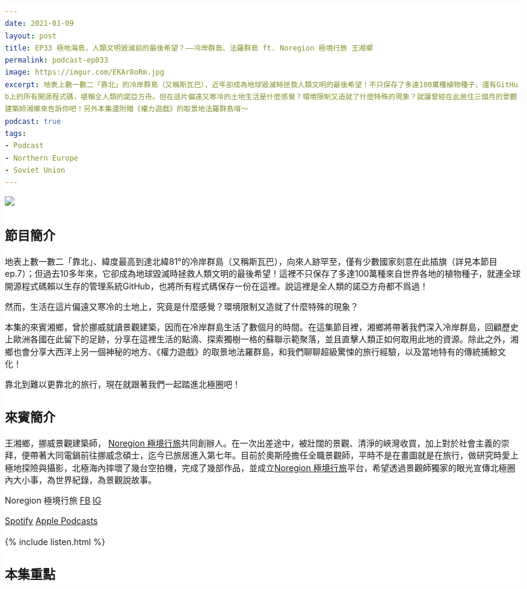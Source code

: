 ```yaml
---
date: 2021-01-09
layout: post
title: EP33 極地海島，人類文明毀滅前的最後希望？——冷岸群島、法羅群島 ft. Noregion 極境行旅 王湘鄉
permalink: podcast-ep033
image: https://imgur.com/EKAr8oRm.jpg
excerpt: 地表上數一數二「靠北」的冷岸群島（又稱斯瓦巴），近年卻成為地球毀滅時拯救人類文明的最後希望！不只保存了多達100萬種植物種子，還有GitHub上的所有開源程式碼，堪稱全人類的諾亞方舟。但在這片偏遠又寒冷的土地生活是什麼感覺？環境限制又造就了什麼特殊的現象？就讓曾經在此居住三個月的景觀建築師湘鄉來告訴你吧！另外本集還附贈《權力遊戲》的取景地法羅群島唷～
podcast: true
tags:
- Podcast
- Northern Europe
- Soviet Union
---
```


![](https://imgur.com/EKAr8oR.jpg)

## 節目簡介

地表上數一數二「靠北」、緯度最高到達北緯81°的冷岸群島（又稱斯瓦巴），向來人跡罕至，僅有少數國家刻意在此插旗（詳見本節目ep.7）；但過去10多年來，它卻成為地球毀滅時拯救人類文明的最後希望！這裡不只保存了多達100萬種來自世界各地的植物種子，就連全球開源程式碼賴以生存的管理系統GitHub，也將所有程式碼保存一份在這裡。說這裡是全人類的諾亞方舟都不爲過！

然而，生活在這片偏遠又寒冷的土地上，究竟是什麼感覺？環境限制又造就了什麼特殊的現象？

本集的來賓湘鄉，曾於挪威就讀景觀建築，因而在冷岸群島生活了數個月的時間。在這集節目裡，湘鄉將帶著我們深入冷岸群島，回顧歷史上歐洲各國在此留下的足跡，分享在這裡生活的點滴、探索獨樹一格的蘇聯示範聚落，並且直擊人類正如何取用此地的資源。除此之外，湘鄉也會分享大西洋上另一個神秘的地方、《權力遊戲》的取景地法羅群島，和我們聊聊超級驚悚的旅行經驗，以及當地特有的傳統捕鯨文化！

靠北到難以更靠北的旅行，現在就跟著我們一起踏進北極圈吧！

## 來賓簡介

王湘鄉，挪威景觀建築師， [Noregion 極境行旅](https://www.facebook.com/noregiontravel)共同創辦人。在一次出差途中，被壯闊的景觀、清淨的峽灣收買，加上對於社會主義的崇拜，便帶著大同電鍋前往挪威念碩士，迄今已旅居進入第七年。目前於奧斯陸擔任全職景觀師，平時不是在畫圖就是在旅行，做研究時愛上極地探險與攝影，北極海內摔壞了幾台空拍機，完成了幾部作品，並成立[Noregion 極境行旅](https://www.facebook.com/noregiontravel)平台，希望透過景觀師獨家的眼光宣傳北極圈內大小事，為世界紀錄，為景觀說故事。

Noregion 極境行旅 [FB](https://www.facebook.com/noregiontravel) [IG](https://www.instagram.com/noregion/)

<iframe src="https://open.spotify.com/embed-podcast/episode/72ZC7tfg4UlLvnClg8bIi9" width="100%" height="232" frameborder="0" allowtransparency="true" allow="encrypted-media"></iframe>

<iframe allow="autoplay *; encrypted-media *; fullscreen *" frameborder="0" height="175" style="width:100%;max-width:660px;overflow:hidden;background:transparent;" sandbox="allow-forms allow-popups allow-same-origin allow-scripts allow-storage-access-by-user-activation allow-top-navigation-by-user-activation" src="https://embed.podcasts.apple.com/tw/podcast/id1518914711?i=1000504791612"></iframe>

[Spotify](https://open.spotify.com/episode/72ZC7tfg4UlLvnClg8bIi9)
[Apple Podcasts](https://podcasts.apple.com/tw/podcast/id1518914711?i=1000504791612)

{% include listen.html %}

## 本集重點
